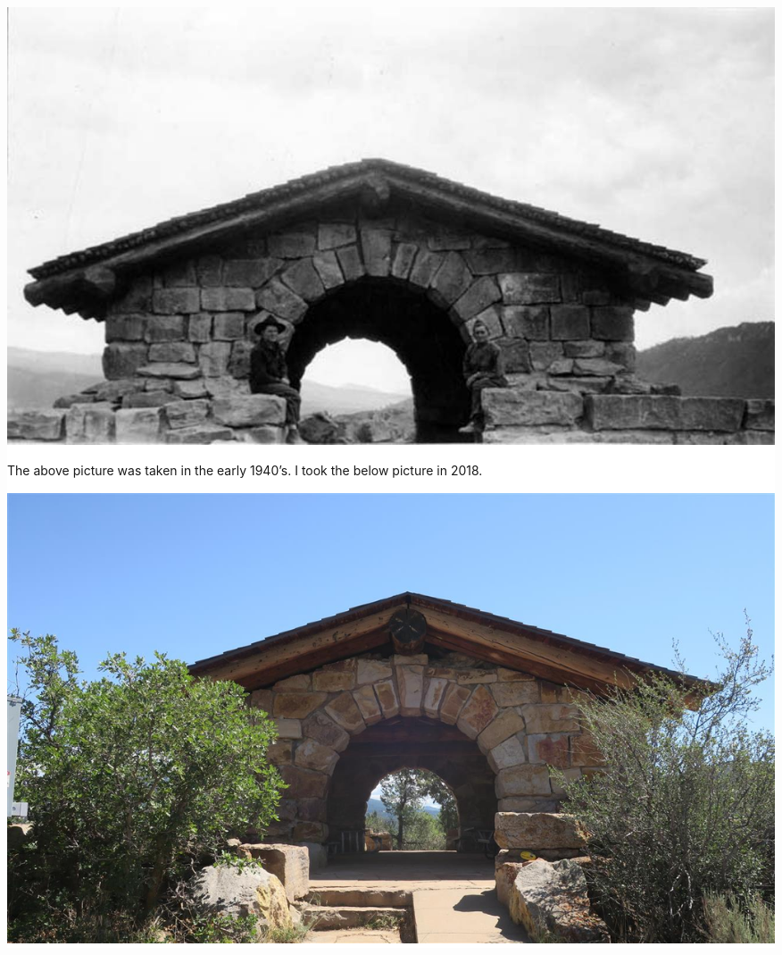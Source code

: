 ![LionsDenOLD](https://raw.githubusercontent.com/DurangoDave/Durango-ThenAndNow/master/Lion's%20Den.jpg)

The above picture was taken in the early 1940’s. I took the below picture in 2018.

![LioinsDen2018](https://raw.githubusercontent.com/DurangoDave/Durango-ThenAndNow/master/Lion's%20Den%202018%20(Medium).JPG)
